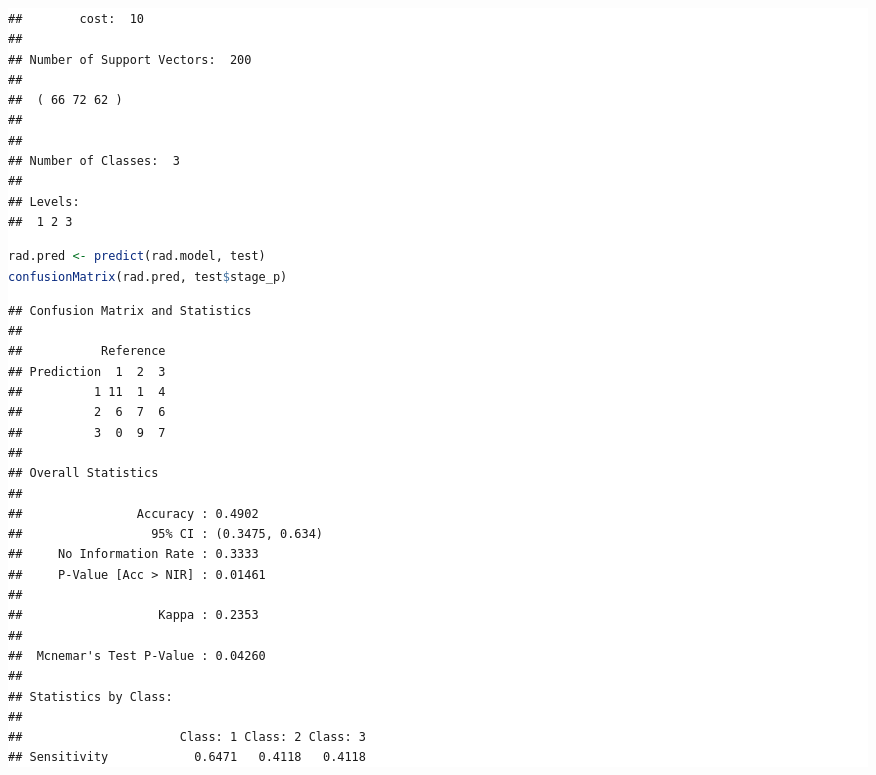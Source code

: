     ##        cost:  10 
    ## 
    ## Number of Support Vectors:  200
    ## 
    ##  ( 66 72 62 )
    ## 
    ## 
    ## Number of Classes:  3 
    ## 
    ## Levels: 
    ##  1 2 3

``` r
rad.pred <- predict(rad.model, test)
confusionMatrix(rad.pred, test$stage_p)
```

    ## Confusion Matrix and Statistics
    ## 
    ##           Reference
    ## Prediction  1  2  3
    ##          1 11  1  4
    ##          2  6  7  6
    ##          3  0  9  7
    ## 
    ## Overall Statistics
    ##                                          
    ##                Accuracy : 0.4902         
    ##                  95% CI : (0.3475, 0.634)
    ##     No Information Rate : 0.3333         
    ##     P-Value [Acc > NIR] : 0.01461        
    ##                                          
    ##                   Kappa : 0.2353         
    ##                                          
    ##  Mcnemar's Test P-Value : 0.04260        
    ## 
    ## Statistics by Class:
    ## 
    ##                      Class: 1 Class: 2 Class: 3
    ## Sensitivity            0.6471   0.4118   0.4118